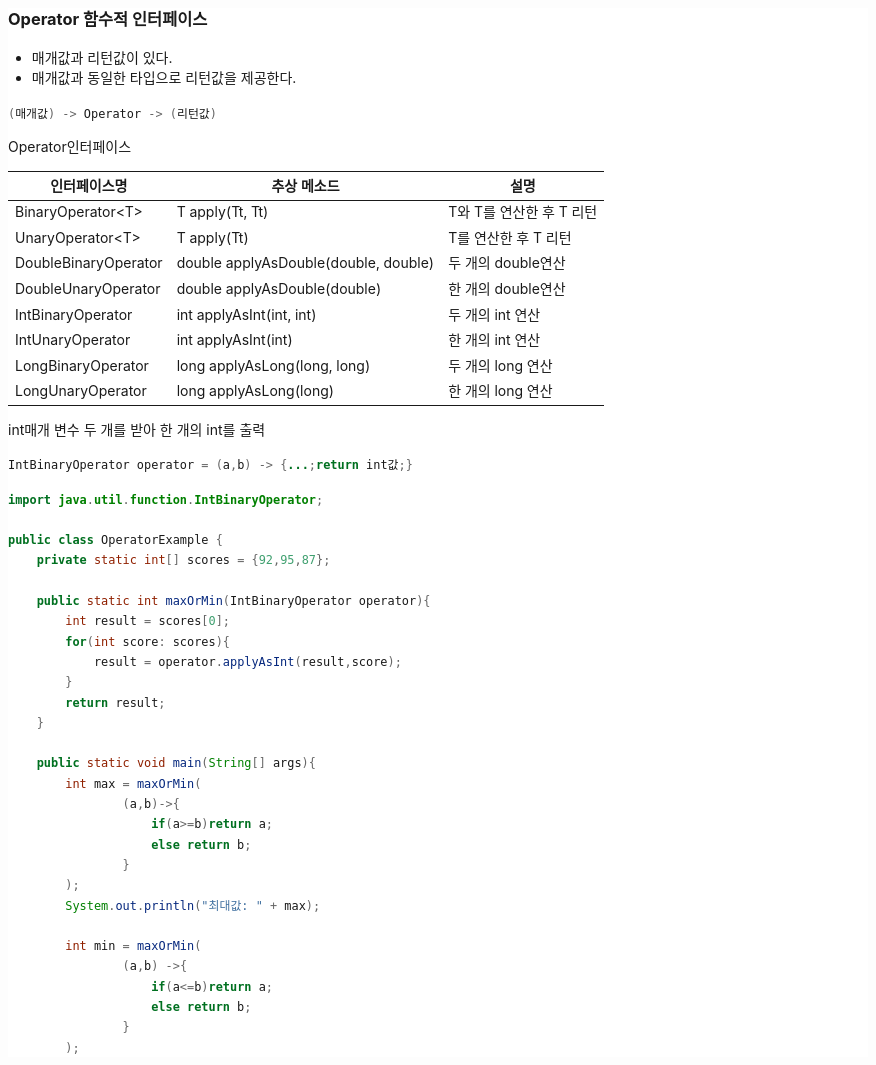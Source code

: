 

### Operator 함수적 인터페이스

- 매개값과 리턴값이 있다.
- 매개값과 동일한 타입으로 리턴값을 제공한다.

```java
(매개값) -> Operator -> (리턴값)
```



Operator인터페이스

| 인터페이스명         | 추상 메소드                          | 설명                     |
| -------------------- | ------------------------------------ | ------------------------ |
| BinaryOperator\<T>   | T apply(Tt, Tt)                      | T와 T를 연산한 후 T 리턴 |
| UnaryOperator\<T>    | T apply(Tt)                          | T를 연산한 후 T 리턴     |
| DoubleBinaryOperator | double applyAsDouble(double, double) | 두 개의 double연산       |
| DoubleUnaryOperator  | double applyAsDouble(double)         | 한 개의 double연산       |
| IntBinaryOperator    | int applyAsInt(int, int)             | 두 개의 int 연산         |
| IntUnaryOperator     | int applyAsInt(int)                  | 한 개의 int 연산         |
| LongBinaryOperator   | long applyAsLong(long, long)         | 두 개의 long 연산        |
| LongUnaryOperator    | long applyAsLong(long)               | 한 개의 long 연산        |



int매개 변수 두 개를 받아 한 개의 int를 출력 

```java
IntBinaryOperator operator = (a,b) -> {...;return int값;}
```



```java
import java.util.function.IntBinaryOperator;

public class OperatorExample {
    private static int[] scores = {92,95,87};

    public static int maxOrMin(IntBinaryOperator operator){ 
        int result = scores[0];
        for(int score: scores){
            result = operator.applyAsInt(result,score);
        }
        return result;
    }

    public static void main(String[] args){
        int max = maxOrMin(
                (a,b)->{
                    if(a>=b)return a;
                    else return b;
                }
        );
        System.out.println("최대값: " + max);

        int min = maxOrMin(
                (a,b) ->{
                    if(a<=b)return a;
                    else return b;
                }
        );
```